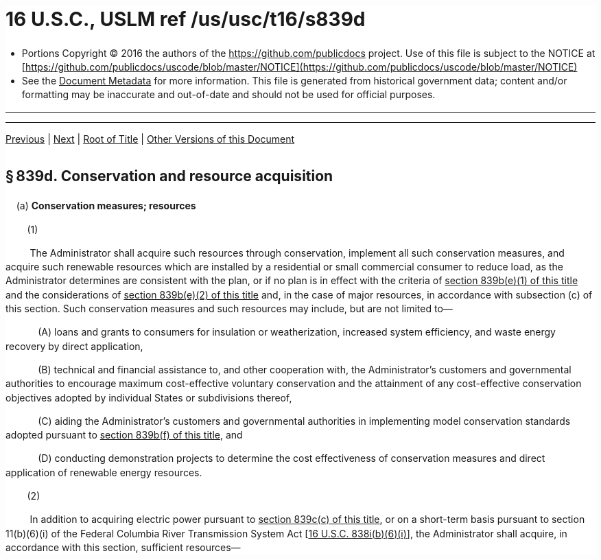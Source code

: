 ---
---

# 16 U.S.C., USLM ref /us/usc/t16/s839d

* Portions Copyright © 2016 the authors of the https://github.com/publicdocs project.
  Use of this file is subject to the NOTICE at [https://github.com/publicdocs/uscode/blob/master/NOTICE](https://github.com/publicdocs/uscode/blob/master/NOTICE)
* See the [Document Metadata](././../../../..//README.md) for more information.
  This file is generated from historical government data; content and/or formatting may be inaccurate and out-of-date and should not be used for official purposes.

----------
----------

[Previous](./../../../..//us/usc/t16/ch12H/m__us_usc_t16_s839c.md) | [Next](./../../../..//us/usc/t16/ch12H/m__us_usc_t16_s839d–1.md) | [Root of Title](./../../../../) | [Other Versions of this Document](https://publicdocs.github.io/go/links?ns=uslm&ref=%2Fus%2Fusc%2Ft16%2Fs839d)

## § 839d. Conservation and resource acquisition

    (a) __Conservation measures; resources__ 

        (1)

         The Administrator shall acquire such resources through conservation, implement all such conservation measures, and acquire such renewable resources which are installed by a residential or small commercial consumer to reduce load, as the Administrator determines are consistent with the plan, or if no plan is in effect with the criteria of [section 839b(e)(1) of this title][/us/usc/t16/s839b/e/1] and the considerations of [section 839b(e)(2) of this title][/us/usc/t16/s839b/e/2] and, in the case of major resources, in accordance with subsection (c) of this section. Such conservation measures and such resources may include, but are not limited to—

            (A) loans and grants to consumers for insulation or weatherization, increased system efficiency, and waste energy recovery by direct application,

            (B) technical and financial assistance to, and other cooperation with, the Administrator’s customers and governmental authorities to encourage maximum cost-effective voluntary conservation and the attainment of any cost-effective conservation objectives adopted by individual States or subdivisions thereof,

            (C) aiding the Administrator’s customers and governmental authorities in implementing model conservation standards adopted pursuant to [section 839b(f) of this title][/us/usc/t16/s839b/f], and

            (D) conducting demonstration projects to determine the cost effectiveness of conservation measures and direct application of renewable energy resources.

        (2)

         In addition to acquiring electric power pursuant to [section 839c(c) of this title][/us/usc/t16/s839c/c], or on a short-term basis pursuant to section 11(b)(6)(i) of the Federal Columbia River Transmission System Act \[[16 U.S.C. 838i(b)(6)(i)][/us/usc/t16/s838i/b/6/i]\], the Administrator shall acquire, in accordance with this section, sufficient resources—


[/us/usc/t16/s839b/e/1]: https://publicdocs.github.io/go/links?ns=uslm&ref=%2Fus%2Fusc%2Ft16%2Fs839b%2Fe%2F1
[/us/usc/t16/s839b/e/2]: https://publicdocs.github.io/go/links?ns=uslm&ref=%2Fus%2Fusc%2Ft16%2Fs839b%2Fe%2F2
[/us/usc/t16/s839b/f]: https://publicdocs.github.io/go/links?ns=uslm&ref=%2Fus%2Fusc%2Ft16%2Fs839b%2Ff
[/us/usc/t16/s839c/c]: https://publicdocs.github.io/go/links?ns=uslm&ref=%2Fus%2Fusc%2Ft16%2Fs839c%2Fc
[/us/usc/t16/s838i/b/6/i]: https://publicdocs.github.io/go/links?ns=uslm&ref=%2Fus%2Fusc%2Ft16%2Fs838i%2Fb%2F6%2Fi
[/us/usc/t16/s839b/h]: https://publicdocs.github.io/go/links?ns=uslm&ref=%2Fus%2Fusc%2Ft16%2Fs839b%2Fh
[/us/usc/t16/s839c/b]: https://publicdocs.github.io/go/links?ns=uslm&ref=%2Fus%2Fusc%2Ft16%2Fs839c%2Fb
[/us/usc/t16/s839b/e/1]: https://publicdocs.github.io/go/links?ns=uslm&ref=%2Fus%2Fusc%2Ft16%2Fs839b%2Fe%2F1
[/us/usc/t16/s839b/e/2]: https://publicdocs.github.io/go/links?ns=uslm&ref=%2Fus%2Fusc%2Ft16%2Fs839b%2Fe%2F2
[/us/usc/t16/s839b/e/1]: https://publicdocs.github.io/go/links?ns=uslm&ref=%2Fus%2Fusc%2Ft16%2Fs839b%2Fe%2F1
[/us/usc/t16/s839b/e/2]: https://publicdocs.github.io/go/links?ns=uslm&ref=%2Fus%2Fusc%2Ft16%2Fs839b%2Fe%2F2
[/us/usc/t16/s839b/e/2]: https://publicdocs.github.io/go/links?ns=uslm&ref=%2Fus%2Fusc%2Ft16%2Fs839b%2Fe%2F2
[/us/usc/t16/s839b/e/1]: https://publicdocs.github.io/go/links?ns=uslm&ref=%2Fus%2Fusc%2Ft16%2Fs839b%2Fe%2F1
[/us/usc/t16/s839b/e/2]: https://publicdocs.github.io/go/links?ns=uslm&ref=%2Fus%2Fusc%2Ft16%2Fs839b%2Fe%2F2
[/us/usc/t16/s839b/e/1]: https://publicdocs.github.io/go/links?ns=uslm&ref=%2Fus%2Fusc%2Ft16%2Fs839b%2Fe%2F1
[/us/usc/t16/s839b/e/2]: https://publicdocs.github.io/go/links?ns=uslm&ref=%2Fus%2Fusc%2Ft16%2Fs839b%2Fe%2F2
[/us/usc/t16/s839b/e/1]: https://publicdocs.github.io/go/links?ns=uslm&ref=%2Fus%2Fusc%2Ft16%2Fs839b%2Fe%2F1
[/us/usc/t16/s839b/e/2]: https://publicdocs.github.io/go/links?ns=uslm&ref=%2Fus%2Fusc%2Ft16%2Fs839b%2Fe%2F2
[/us/usc/t42/s4321]: https://publicdocs.github.io/go/links?ns=uslm&ref=%2Fus%2Fusc%2Ft42%2Fs4321
[/us/usc/t16/s838]: https://publicdocs.github.io/go/links?ns=uslm&ref=%2Fus%2Fusc%2Ft16%2Fs838
[/us/usc/t16/s839b/e/1]: https://publicdocs.github.io/go/links?ns=uslm&ref=%2Fus%2Fusc%2Ft16%2Fs839b%2Fe%2F1
[/us/usc/t16/s839b/e/2]: https://publicdocs.github.io/go/links?ns=uslm&ref=%2Fus%2Fusc%2Ft16%2Fs839b%2Fe%2F2
[/us/usc/t16/s838]: https://publicdocs.github.io/go/links?ns=uslm&ref=%2Fus%2Fusc%2Ft16%2Fs838
[/us/usc/t16/s839b/e/1]: https://publicdocs.github.io/go/links?ns=uslm&ref=%2Fus%2Fusc%2Ft16%2Fs839b%2Fe%2F1
[/us/usc/t16/s839b/e/2]: https://publicdocs.github.io/go/links?ns=uslm&ref=%2Fus%2Fusc%2Ft16%2Fs839b%2Fe%2F2
[/us/usc/t16/s839b/e/1]: https://publicdocs.github.io/go/links?ns=uslm&ref=%2Fus%2Fusc%2Ft16%2Fs839b%2Fe%2F1
[/us/usc/t16/s839b/e/2]: https://publicdocs.github.io/go/links?ns=uslm&ref=%2Fus%2Fusc%2Ft16%2Fs839b%2Fe%2F2
[/us/usc/t16/s839b/e/1]: https://publicdocs.github.io/go/links?ns=uslm&ref=%2Fus%2Fusc%2Ft16%2Fs839b%2Fe%2F1
[/us/usc/t16/s839b/e/2]: https://publicdocs.github.io/go/links?ns=uslm&ref=%2Fus%2Fusc%2Ft16%2Fs839b%2Fe%2F2
[/us/usc/t16/s839b/e/1]: https://publicdocs.github.io/go/links?ns=uslm&ref=%2Fus%2Fusc%2Ft16%2Fs839b%2Fe%2F1
[/us/usc/t16/s839b/e/2]: https://publicdocs.github.io/go/links?ns=uslm&ref=%2Fus%2Fusc%2Ft16%2Fs839b%2Fe%2F2
[/us/usc/t16/s838/j]: https://publicdocs.github.io/go/links?ns=uslm&ref=%2Fus%2Fusc%2Ft16%2Fs838%2Fj
[/us/usc/t16/s838]: https://publicdocs.github.io/go/links?ns=uslm&ref=%2Fus%2Fusc%2Ft16%2Fs838
[/us/usc/t16/s839b/e/1]: https://publicdocs.github.io/go/links?ns=uslm&ref=%2Fus%2Fusc%2Ft16%2Fs839b%2Fe%2F1
[/us/usc/t16/s839b/e/2]: https://publicdocs.github.io/go/links?ns=uslm&ref=%2Fus%2Fusc%2Ft16%2Fs839b%2Fe%2F2
[/us/pl/96/501]: https://publicdocs.github.io/go/links?ns=uslm&ref=%2Fus%2Fpl%2F96%2F501
[/us/stat/94/2717]: https://publicdocs.github.io/go/links?ns=uslm&ref=%2Fus%2Fstat%2F94%2F2717
[/us/pl/91/190]: https://publicdocs.github.io/go/links?ns=uslm&ref=%2Fus%2Fpl%2F91%2F190
[/us/stat/83/852]: https://publicdocs.github.io/go/links?ns=uslm&ref=%2Fus%2Fstat%2F83%2F852
[/us/usc/t42/s4321]: https://publicdocs.github.io/go/links?ns=uslm&ref=%2Fus%2Fusc%2Ft42%2Fs4321
[/us/pl/93/454]: https://publicdocs.github.io/go/links?ns=uslm&ref=%2Fus%2Fpl%2F93%2F454
[/us/stat/88/1376]: https://publicdocs.github.io/go/links?ns=uslm&ref=%2Fus%2Fstat%2F88%2F1376
[/us/usc/t16/s838]: https://publicdocs.github.io/go/links?ns=uslm&ref=%2Fus%2Fusc%2Ft16%2Fs838